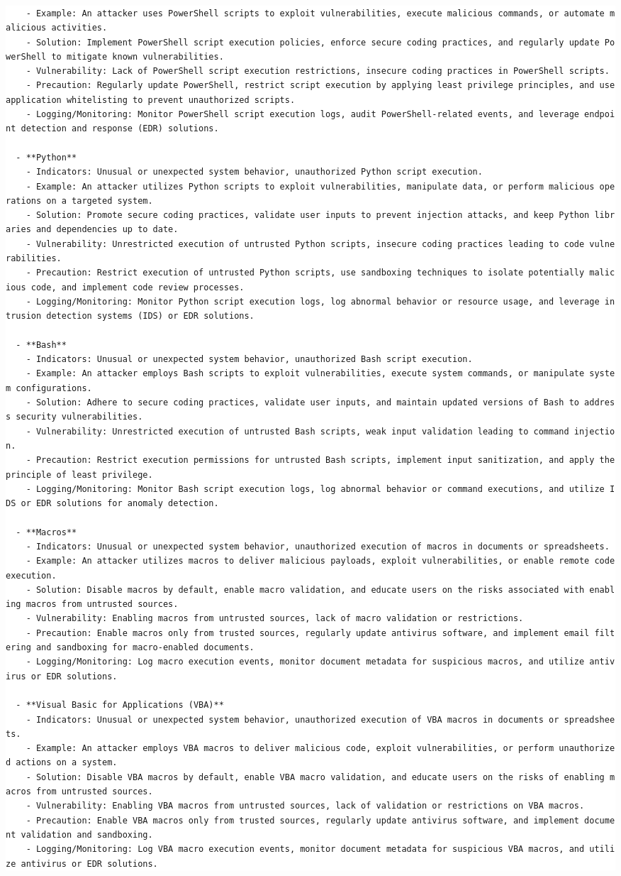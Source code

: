         - Example: An attacker uses PowerShell scripts to exploit vulnerabilities, execute malicious commands, or automate malicious activities.
        - Solution: Implement PowerShell script execution policies, enforce secure coding practices, and regularly update PowerShell to mitigate known vulnerabilities.
        - Vulnerability: Lack of PowerShell script execution restrictions, insecure coding practices in PowerShell scripts.
        - Precaution: Regularly update PowerShell, restrict script execution by applying least privilege principles, and use application whitelisting to prevent unauthorized scripts.
        - Logging/Monitoring: Monitor PowerShell script execution logs, audit PowerShell-related events, and leverage endpoint detection and response (EDR) solutions.

      - **Python**
        - Indicators: Unusual or unexpected system behavior, unauthorized Python script execution.
        - Example: An attacker utilizes Python scripts to exploit vulnerabilities, manipulate data, or perform malicious operations on a targeted system.
        - Solution: Promote secure coding practices, validate user inputs to prevent injection attacks, and keep Python libraries and dependencies up to date.
        - Vulnerability: Unrestricted execution of untrusted Python scripts, insecure coding practices leading to code vulnerabilities.
        - Precaution: Restrict execution of untrusted Python scripts, use sandboxing techniques to isolate potentially malicious code, and implement code review processes.
        - Logging/Monitoring: Monitor Python script execution logs, log abnormal behavior or resource usage, and leverage intrusion detection systems (IDS) or EDR solutions.

      - **Bash**
        - Indicators: Unusual or unexpected system behavior, unauthorized Bash script execution.
        - Example: An attacker employs Bash scripts to exploit vulnerabilities, execute system commands, or manipulate system configurations.
        - Solution: Adhere to secure coding practices, validate user inputs, and maintain updated versions of Bash to address security vulnerabilities.
        - Vulnerability: Unrestricted execution of untrusted Bash scripts, weak input validation leading to command injection.
        - Precaution: Restrict execution permissions for untrusted Bash scripts, implement input sanitization, and apply the principle of least privilege.
        - Logging/Monitoring: Monitor Bash script execution logs, log abnormal behavior or command executions, and utilize IDS or EDR solutions for anomaly detection.

      - **Macros**
        - Indicators: Unusual or unexpected system behavior, unauthorized execution of macros in documents or spreadsheets.
        - Example: An attacker utilizes macros to deliver malicious payloads, exploit vulnerabilities, or enable remote code execution.
        - Solution: Disable macros by default, enable macro validation, and educate users on the risks associated with enabling macros from untrusted sources.
        - Vulnerability: Enabling macros from untrusted sources, lack of macro validation or restrictions.
        - Precaution: Enable macros only from trusted sources, regularly update antivirus software, and implement email filtering and sandboxing for macro-enabled documents.
        - Logging/Monitoring: Log macro execution events, monitor document metadata for suspicious macros, and utilize antivirus or EDR solutions.

      - **Visual Basic for Applications (VBA)**
        - Indicators: Unusual or unexpected system behavior, unauthorized execution of VBA macros in documents or spreadsheets.
        - Example: An attacker employs VBA macros to deliver malicious code, exploit vulnerabilities, or perform unauthorized actions on a system.
        - Solution: Disable VBA macros by default, enable VBA macro validation, and educate users on the risks of enabling macros from untrusted sources.
        - Vulnerability: Enabling VBA macros from untrusted sources, lack of validation or restrictions on VBA macros.
        - Precaution: Enable VBA macros only from trusted sources, regularly update antivirus software, and implement document validation and sandboxing.
        - Logging/Monitoring: Log VBA macro execution events, monitor document metadata for suspicious VBA macros, and utilize antivirus or EDR solutions.


